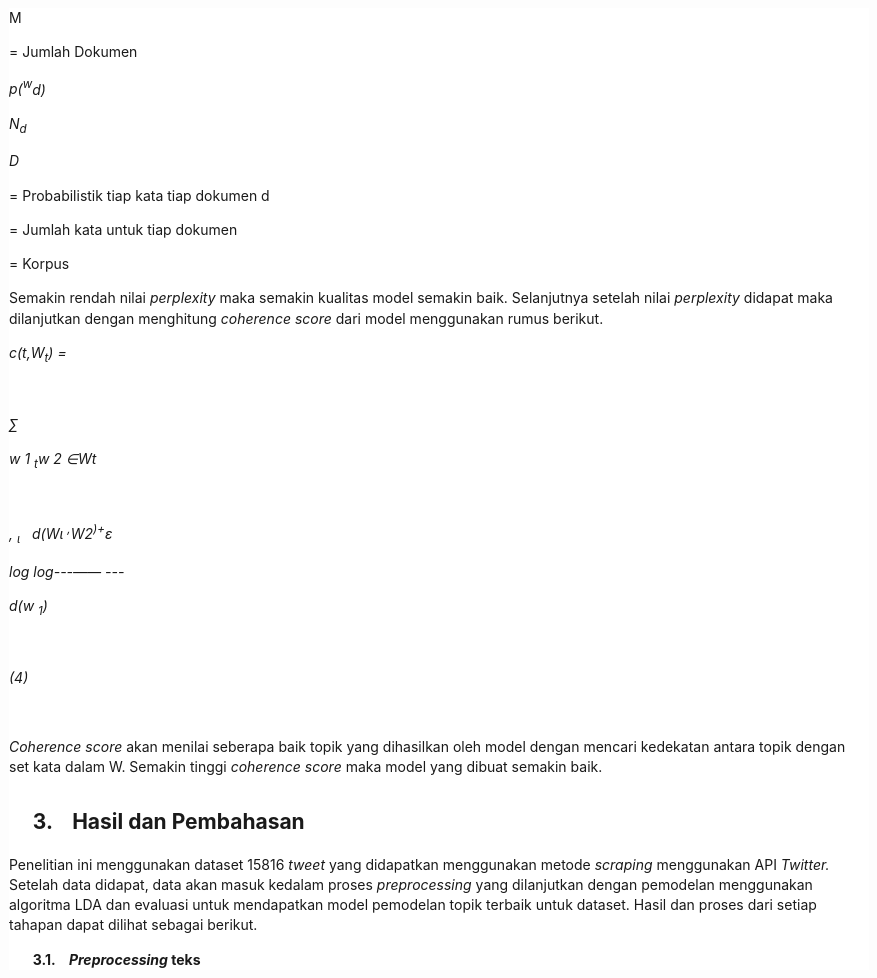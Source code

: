 <tr><td style="vertical-align:middle;">
<p><span class="font2">M</span></p></td><td style="vertical-align:middle;">
<p><span class="font2">= Jumlah Dokumen</span></p></td></tr>
<tr><td style="vertical-align:middle;">
<p><span class="font7" style="font-style:italic;">p(<sup>w</sup></span><span class="font5" style="font-style:italic;">d</span><span class="font7" style="font-style:italic;">)</span></p>
<p><span class="font7" style="font-style:italic;">N</span><span class="font5" style="font-style:italic;"><sub>d</sub></span></p>
<p><span class="font7" style="font-style:italic;">D</span></p></td><td style="vertical-align:middle;">
<p><span class="font2">= Probabilistik tiap kata tiap dokumen d</span></p>
<p><span class="font2">= Jumlah kata untuk tiap dokumen</span></p>
<p><span class="font2">= Korpus</span></p></td></tr>
</table>
<p><span class="font2">Semakin rendah nilai </span><span class="font2" style="font-style:italic;">perplexity</span><span class="font2"> maka semakin kualitas model semakin baik. Selanjutnya setelah nilai </span><span class="font2" style="font-style:italic;">perplexity</span><span class="font2"> didapat maka dilanjutkan dengan menghitung </span><span class="font2" style="font-style:italic;">coherence score</span><span class="font2"> dari model menggunakan rumus berikut.</span></p>
<div>
<p><span class="font7" style="font-style:italic;">c(t,W</span><span class="font5" style="font-style:italic;"><sub>t</sub></span><span class="font7" style="font-style:italic;">) =</span></p>
</div><br clear="all">
<div>
<p><span class="font7" style="font-style:italic;">∑</span></p>
<p><span class="font5" style="font-style:italic;">w </span><span class="font1" style="font-style:italic;">1 </span><span class="font5" style="font-style:italic;"><sub>t</sub>w </span><span class="font1" style="font-style:italic;">2 </span><span class="font8" style="font-style:italic;">∈</span><span class="font5" style="font-style:italic;">Wt</span></p>
</div><br clear="all">
<div>
<p><span class="font7" style="font-style:italic;">, <sub>ι</sub> &nbsp;&nbsp;d(W</span><span class="font1" style="font-style:italic;">ι </span><span class="font7" style="font-style:italic;"><sup>,</sup>W</span><span class="font1" style="font-style:italic;">2</span><span class="font7" style="font-style:italic;"><sup>)+</sup>ε</span></p>
<p><span class="font7" style="font-style:italic;">log log---—— ---</span></p>
<p><span class="font7" style="font-style:italic;">d(w </span><span class="font1" style="font-style:italic;"><sub>1</sub></span><span class="font7" style="font-style:italic;">)</span></p>
</div><br clear="all">
<div>
<p><span class="font7" style="font-style:italic;">(</span><span class="font2" style="font-style:italic;">4</span><span class="font7" style="font-style:italic;">)</span></p>
</div><br clear="all">
<p><span class="font2" style="font-style:italic;">Coherence score</span><span class="font2"> akan menilai seberapa baik topik yang dihasilkan oleh model dengan mencari kedekatan antara topik dengan set kata dalam W. Semakin tinggi </span><span class="font2" style="font-style:italic;">coherence score</span><span class="font2"> maka model yang dibuat semakin baik.</span></p>
<ul style="list-style:none;"><li>
<h2><a name="bookmark8"></a><span class="font2" style="font-weight:bold;"><a name="bookmark9"></a>3. &nbsp;&nbsp;&nbsp;Hasil dan Pembahasan</span></h2></li></ul>
<p><span class="font2">Penelitian ini menggunakan dataset 15816 </span><span class="font2" style="font-style:italic;">tweet</span><span class="font2"> yang didapatkan menggunakan metode </span><span class="font2" style="font-style:italic;">scraping </span><span class="font2">menggunakan API </span><span class="font2" style="font-style:italic;">Twitter.</span><span class="font2"> Setelah data didapat, data akan masuk kedalam proses </span><span class="font2" style="font-style:italic;">preprocessing</span><span class="font2"> yang dilanjutkan dengan pemodelan menggunakan algoritma LDA dan evaluasi untuk mendapatkan model pemodelan topik terbaik untuk dataset. Hasil dan proses dari setiap tahapan dapat dilihat sebagai berikut.</span></p>
<ul style="list-style:none;"><li>
<p><span class="font2" style="font-weight:bold;">3.1.</span><span class="font2" style="font-weight:bold;font-style:italic;"> &nbsp;&nbsp;&nbsp;Preprocessing</span><span class="font2" style="font-weight:bold;"> teks</span></p></li></ul>